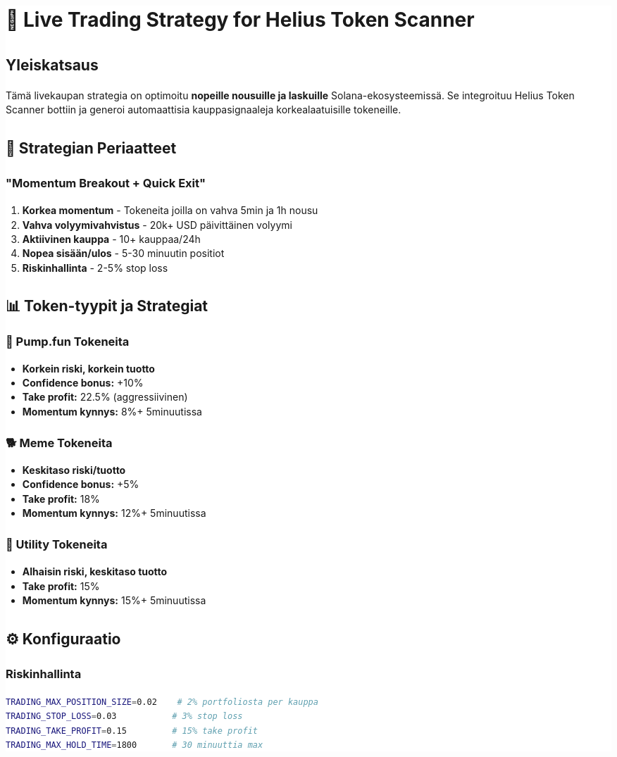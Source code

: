 # 🚀 Live Trading Strategy for Helius Token Scanner

## Yleiskatsaus

Tämä livekaupan strategia on optimoitu **nopeille nousuille ja laskuille** Solana-ekosysteemissä. Se integroituu Helius Token Scanner bottiin ja generoi automaattisia kauppasignaaleja korkealaatuisille tokeneille.

## 🎯 Strategian Periaatteet

### "Momentum Breakout + Quick Exit"

1. **Korkea momentum** - Tokeneita joilla on vahva 5min ja 1h nousu
2. **Vahva volyymivahvistus** - 20k+ USD päivittäinen volyymi
3. **Aktiivinen kauppa** - 10+ kauppaa/24h
4. **Nopea sisään/ulos** - 5-30 minuutin positiot
5. **Riskinhallinta** - 2-5% stop loss

## 📊 Token-tyypit ja Strategiat

### 🎪 Pump.fun Tokeneita
- **Korkein riski, korkein tuotto**
- **Confidence bonus:** +10%
- **Take profit:** 22.5% (aggressiivinen)
- **Momentum kynnys:** 8%+ 5minuutissa

### 🐕 Meme Tokeneita  
- **Keskitaso riski/tuotto**
- **Confidence bonus:** +5%
- **Take profit:** 18%
- **Momentum kynnys:** 12%+ 5minuutissa

### 🔧 Utility Tokeneita
- **Alhaisin riski, keskitaso tuotto**
- **Take profit:** 15%
- **Momentum kynnys:** 15%+ 5minuutissa

## ⚙️ Konfiguraatio

### Riskinhallinta
```bash
TRADING_MAX_POSITION_SIZE=0.02    # 2% portfoliosta per kauppa
TRADING_STOP_LOSS=0.03           # 3% stop loss
TRADING_TAKE_PROFIT=0.15         # 15% take profit
TRADING_MAX_HOLD_TIME=1800       # 30 minuuttia max
```
